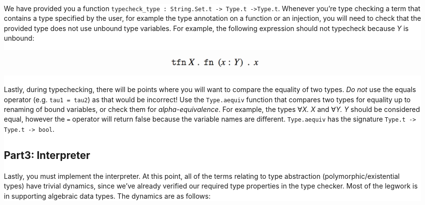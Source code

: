 We have provided you a function `typecheck_type : String.Set.t -> Type.t ->Type.t`. Whenever you’re type checking a term that contains a type specified by the user, for example the type annotation on a function or an injection, you will need to check that the provided type does not use unbound type variables.
For example, the following expression should not typecheck because *Y* is unbound:

![](./fig/tfn.png)


Lastly, during typechecking, there will be points where you will want to compare the equality of two types. *Do not* use the equals operator  (e.g. `tau1 = tau2`) as that would be incorrect! Use the `Type.aequiv` function that compares two types for equality up to renaming of bound variables, or check them for *alpha-equivalence*. For example, the types ∀*X. X* and ∀*Y. Y* should be considered equal, however the `=` operator will return false because the variable names are different. `Type.aequiv` has the signature `Type.t -> Type.t -> bool`.


## Part3: Interpreter

Lastly, you must implement the interpreter. At this point, all of the terms relating to type abstraction (polymorphic/existential types) have trivial dynamics, since we’ve already verified our required type properties in the type checker. Most of the legwork is in supporting algebraic data types. The dynamics are as follows:
